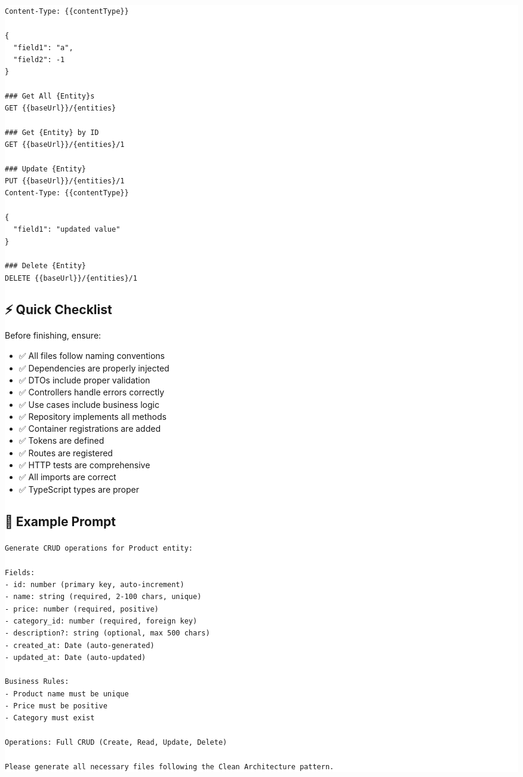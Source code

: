 ```http
Content-Type: {{contentType}}

{
  "field1": "a",
  "field2": -1
}

### Get All {Entity}s
GET {{baseUrl}}/{entities}

### Get {Entity} by ID
GET {{baseUrl}}/{entities}/1

### Update {Entity}
PUT {{baseUrl}}/{entities}/1
Content-Type: {{contentType}}

{
  "field1": "updated value"
}

### Delete {Entity}
DELETE {{baseUrl}}/{entities}/1
```

## ⚡ Quick Checklist

Before finishing, ensure:
- ✅ All files follow naming conventions
- ✅ Dependencies are properly injected
- ✅ DTOs include proper validation
- ✅ Controllers handle errors correctly
- ✅ Use cases include business logic
- ✅ Repository implements all methods
- ✅ Container registrations are added
- ✅ Tokens are defined
- ✅ Routes are registered
- ✅ HTTP tests are comprehensive
- ✅ All imports are correct
- ✅ TypeScript types are proper

## 🎯 Example Prompt

```
Generate CRUD operations for Product entity:

Fields:
- id: number (primary key, auto-increment)
- name: string (required, 2-100 chars, unique)
- price: number (required, positive)
- category_id: number (required, foreign key)
- description?: string (optional, max 500 chars)
- created_at: Date (auto-generated)
- updated_at: Date (auto-updated)

Business Rules:
- Product name must be unique
- Price must be positive
- Category must exist

Operations: Full CRUD (Create, Read, Update, Delete)

Please generate all necessary files following the Clean Architecture pattern.
```